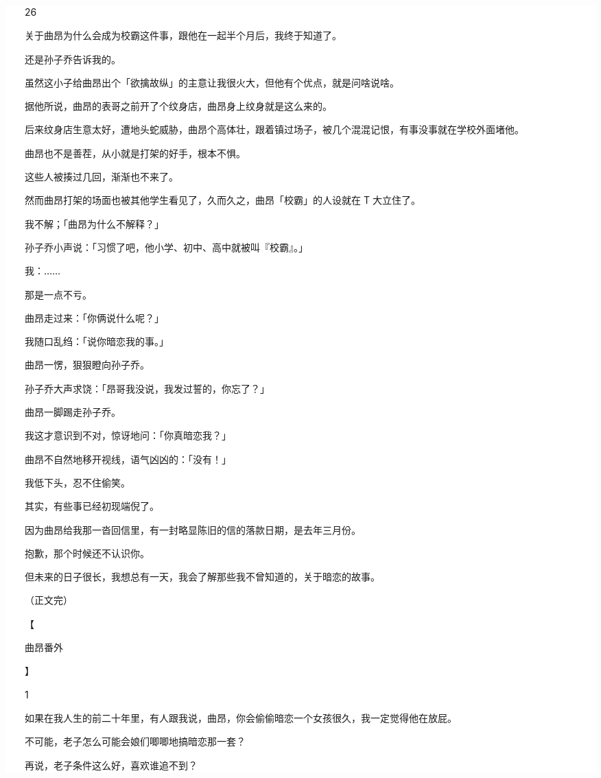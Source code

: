 &emsp;&emsp;26  
  
&emsp;&emsp;关于曲昂为什么会成为校霸这件事，跟他在一起半个月后，我终于知道了。  
  
&emsp;&emsp;还是孙子乔告诉我的。  
  
&emsp;&emsp;虽然这小子给曲昂出个「欲擒故纵」的主意让我很火大，但他有个优点，就是问啥说啥。  
  
&emsp;&emsp;据他所说，曲昂的表哥之前开了个纹身店，曲昂身上纹身就是这么来的。  
  
&emsp;&emsp;后来纹身店生意太好，遭地头蛇威胁，曲昂个高体壮，跟着镇过场子，被几个混混记恨，有事没事就在学校外面堵他。  
  
&emsp;&emsp;曲昂也不是善茬，从小就是打架的好手，根本不惧。  
  
&emsp;&emsp;这些人被揍过几回，渐渐也不来了。  
  
&emsp;&emsp;然而曲昂打架的场面也被其他学生看见了，久而久之，曲昂「校霸」的人设就在 T 大立住了。  
  
&emsp;&emsp;我不解；「曲昂为什么不解释？」  
  
&emsp;&emsp;孙子乔小声说：「习惯了吧，他小学、初中、高中就被叫『校霸』。」  
  
&emsp;&emsp;我：……  
  
&emsp;&emsp;那是一点不亏。  
  
&emsp;&emsp;曲昂走过来：「你俩说什么呢？」  
  
&emsp;&emsp;我随口乱绉：「说你暗恋我的事。」  
  
&emsp;&emsp;曲昂一愣，狠狠瞪向孙子乔。  
  
&emsp;&emsp;孙子乔大声求饶：「昂哥我没说，我发过誓的，你忘了？」  
  
&emsp;&emsp;曲昂一脚踢走孙子乔。  
  
&emsp;&emsp;我这才意识到不对，惊讶地问：「你真暗恋我？」  
  
&emsp;&emsp;曲昂不自然地移开视线，语气凶凶的：「没有！」  
  
&emsp;&emsp;我低下头，忍不住偷笑。  
  
&emsp;&emsp;其实，有些事已经初现端倪了。  
  
&emsp;&emsp;因为曲昂给我那一沓回信里，有一封略显陈旧的信的落款日期，是去年三月份。  
  
&emsp;&emsp;抱歉，那个时候还不认识你。  
  
&emsp;&emsp;但未来的日子很长，我想总有一天，我会了解那些我不曾知道的，关于暗恋的故事。  
  
&emsp;&emsp;（正文完）  
  
&emsp;&emsp;【  
  
&emsp;&emsp;曲昂番外  
  
&emsp;&emsp;】  
  
&emsp;&emsp;1  
  
&emsp;&emsp;如果在我人生的前二十年里，有人跟我说，曲昂，你会偷偷暗恋一个女孩很久，我一定觉得他在放屁。  
  
&emsp;&emsp;不可能，老子怎么可能会娘们唧唧地搞暗恋那一套？  
  
&emsp;&emsp;再说，老子条件这么好，喜欢谁追不到？  
  
